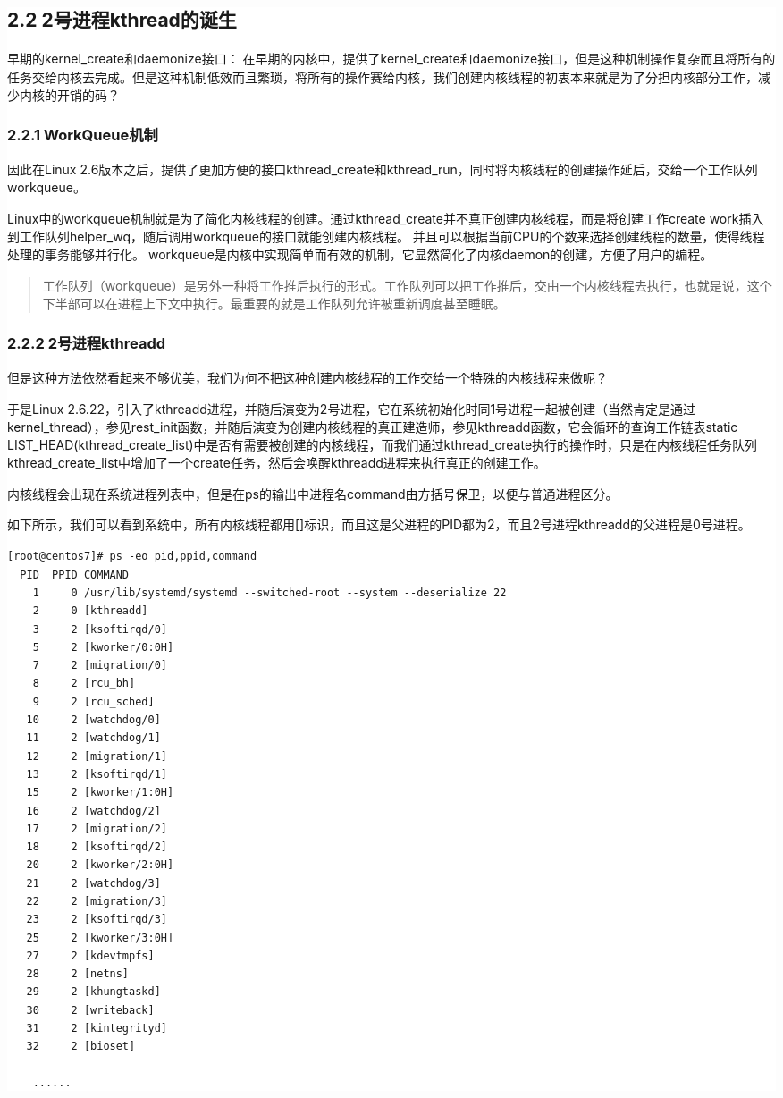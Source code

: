 ## 2.2 2号进程kthread的诞生

早期的kernel\_create和daemonize接口：
在早期的内核中，提供了kernel\_create和daemonize接口，但是这种机制操作复杂而且将所有的任务交给内核去完成。但是这种机制低效而且繁琐，将所有的操作赛给内核，我们创建内核线程的初衷本来就是为了分担内核部分工作，减少内核的开销的码？

### 2.2.1 WorkQueue机制

因此在Linux 2.6版本之后，提供了更加方便的接口kthread\_create和kthread\_run，同时将内核线程的创建操作延后，交给一个工作队列workqueue。

Linux中的workqueue机制就是为了简化内核线程的创建。通过kthread\_create并不真正创建内核线程，而是将创建工作create work插入到工作队列helper\_wq，随后调用workqueue的接口就能创建内核线程。
并且可以根据当前CPU的个数来选择创建线程的数量，使得线程处理的事务能够并行化。
workqueue是内核中实现简单而有效的机制，它显然简化了内核daemon的创建，方便了用户的编程。

> 工作队列（workqueue）是另外一种将工作推后执行的形式。工作队列可以把工作推后，交由一个内核线程去执行，也就是说，这个下半部可以在进程上下文中执行。最重要的就是工作队列允许被重新调度甚至睡眠。

### 2.2.2 2号进程kthreadd

但是这种方法依然看起来不够优美，我们为何不把这种创建内核线程的工作交给一个特殊的内核线程来做呢？

于是Linux 2.6.22，引入了kthreadd进程，并随后演变为2号进程，它在系统初始化时同1号进程一起被创建（当然肯定是通过kernel\_thread），参见rest\_init函数，并随后演变为创建内核线程的真正建造师，参见kthreadd函数，它会循环的查询工作链表static LIST\_HEAD(kthread\_create\_list)中是否有需要被创建的内核线程，而我们通过kthread\_create执行的操作时，只是在内核线程任务队列kthread\_create\_list中增加了一个create任务，然后会唤醒kthreadd进程来执行真正的创建工作。

内核线程会出现在系统进程列表中，但是在ps的输出中进程名command由方括号保卫，以便与普通进程区分。

如下所示，我们可以看到系统中，所有内核线程都用[]标识，而且这是父进程的PID都为2，而且2号进程kthreadd的父进程是0号进程。

```shell
[root@centos7]# ps -eo pid,ppid,command
  PID  PPID COMMAND
    1     0 /usr/lib/systemd/systemd --switched-root --system --deserialize 22
    2     0 [kthreadd]
    3     2 [ksoftirqd/0]
    5     2 [kworker/0:0H]
    7     2 [migration/0]
    8     2 [rcu_bh]
    9     2 [rcu_sched]
   10     2 [watchdog/0]
   11     2 [watchdog/1]
   12     2 [migration/1]
   13     2 [ksoftirqd/1]
   15     2 [kworker/1:0H]
   16     2 [watchdog/2]
   17     2 [migration/2]
   18     2 [ksoftirqd/2]
   20     2 [kworker/2:0H]
   21     2 [watchdog/3]
   22     2 [migration/3]
   23     2 [ksoftirqd/3]
   25     2 [kworker/3:0H]
   27     2 [kdevtmpfs]
   28     2 [netns]
   29     2 [khungtaskd]
   30     2 [writeback]
   31     2 [kintegrityd]
   32     2 [bioset]

    ......
```
